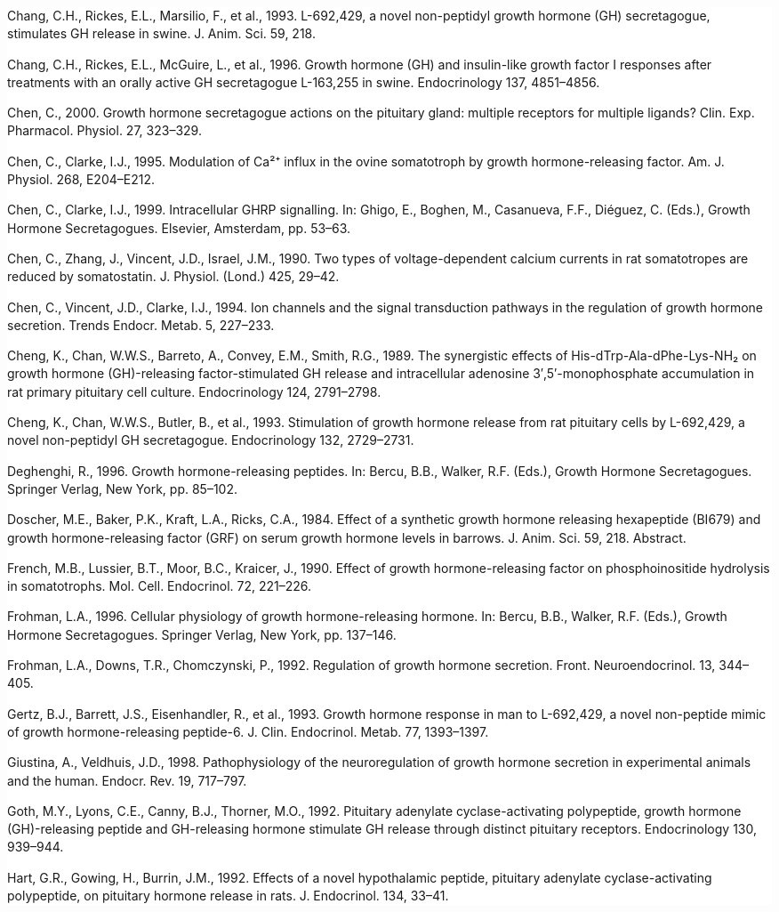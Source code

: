Chang, C.H., Rickes, E.L., Marsilio, F., et al., 1993. L-692,429, a novel non-peptidyl growth hormone (GH) secretagogue, stimulates GH release in swine. J. Anim. Sci. 59, 218.

Chang, C.H., Rickes, E.L., McGuire, L., et al., 1996. Growth hormone (GH) and insulin-like growth factor I responses after treatments with an orally active GH secretagogue L-163,255 in swine. Endocrinology 137, 4851–4856.

Chen, C., 2000. Growth hormone secretagogue actions on the pituitary gland: multiple receptors for multiple ligands? Clin. Exp. Pharmacol. Physiol. 27, 323–329.

Chen, C., Clarke, I.J., 1995. Modulation of Ca²⁺ influx in the ovine somatotroph by growth hormone-releasing factor. Am. J. Physiol. 268, E204–E212.

Chen, C., Clarke, I.J., 1999. Intracellular GHRP signalling. In: Ghigo, E., Boghen, M., Casanueva, F.F., Diéguez, C. (Eds.), Growth Hormone Secretagogues. Elsevier, Amsterdam, pp. 53–63.

Chen, C., Zhang, J., Vincent, J.D., Israel, J.M., 1990. Two types of voltage-dependent calcium currents in rat somatotropes are reduced by somatostatin. J. Physiol. (Lond.) 425, 29–42.

Chen, C., Vincent, J.D., Clarke, I.J., 1994. Ion channels and the signal transduction pathways in the regulation of growth hormone secretion. Trends Endocr. Metab. 5, 227–233.

Cheng, K., Chan, W.W.S., Barreto, A., Convey, E.M., Smith, R.G., 1989. The synergistic effects of His-dTrp-Ala-dPhe-Lys-NH₂ on growth hormone (GH)-releasing factor-stimulated GH release and intracellular adenosine 3′,5′-monophosphate accumulation in rat primary pituitary cell culture. Endocrinology 124, 2791–2798.

Cheng, K., Chan, W.W.S., Butler, B., et al., 1993. Stimulation of growth hormone release from rat pituitary cells by L-692,429, a novel non-peptidyl GH secretagogue. Endocrinology 132, 2729–2731.

Deghenghi, R., 1996. Growth hormone-releasing peptides. In: Bercu, B.B., Walker, R.F. (Eds.), Growth Hormone Secretagogues. Springer Verlag, New York, pp. 85–102.

Doscher, M.E., Baker, P.K., Kraft, L.A., Ricks, C.A., 1984. Effect of a synthetic growth hormone releasing hexapeptide (BI679) and growth hormone-releasing factor (GRF) on serum growth hormone levels in barrows. J. Anim. Sci. 59, 218. Abstract.

French, M.B., Lussier, B.T., Moor, B.C., Kraicer, J., 1990. Effect of growth hormone-releasing factor on phosphoinositide hydrolysis in somatotrophs. Mol. Cell. Endocrinol. 72, 221–226.

Frohman, L.A., 1996. Cellular physiology of growth hormone-releasing hormone. In: Bercu, B.B., Walker, R.F. (Eds.), Growth Hormone Secretagogues. Springer Verlag, New York, pp. 137–146.

Frohman, L.A., Downs, T.R., Chomczynski, P., 1992. Regulation of growth hormone secretion. Front. Neuroendocrinol. 13, 344–405.

Gertz, B.J., Barrett, J.S., Eisenhandler, R., et al., 1993. Growth hormone response in man to L-692,429, a novel non-peptide mimic of growth hormone-releasing peptide-6. J. Clin. Endocrinol. Metab. 77, 1393–1397.

Giustina, A., Veldhuis, J.D., 1998. Pathophysiology of the neuroregulation of growth hormone secretion in experimental animals and the human. Endocr. Rev. 19, 717–797.

Goth, M.Y., Lyons, C.E., Canny, B.J., Thorner, M.O., 1992. Pituitary adenylate cyclase-activating polypeptide, growth hormone (GH)-releasing peptide and GH-releasing hormone stimulate GH release through distinct pituitary receptors. Endocrinology 130, 939–944.

Hart, G.R., Gowing, H., Burrin, J.M., 1992. Effects of a novel hypothalamic peptide, pituitary adenylate cyclase-activating polypeptide, on pituitary hormone release in rats. J. Endocrinol. 134, 33–41.
